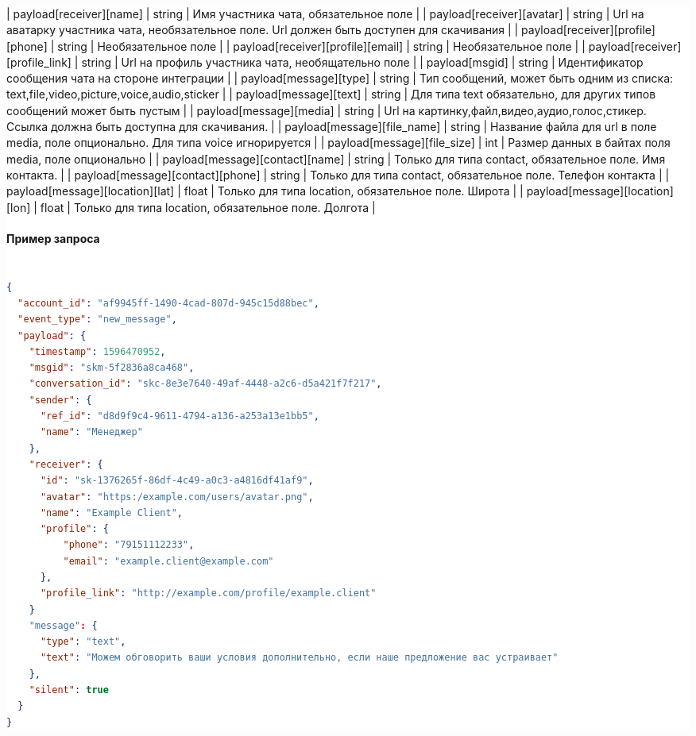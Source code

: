 | payload[receiver][name] | string | Имя участника чата, обязательное поле |
| payload[receiver][avatar] | string | Url на аватарку участника чата, необязательное поле. Url должен быть доступен для скачивания |
| payload[receiver][profile][phone] | string | Необязательное поле |
| payload[receiver][profile][email] | string | Необязательное поле |
| payload[receiver][profile_link] | string | Url на профиль участника чата, необящательно поле |
| payload[msgid] | string | Идентификатор сообщения чата на стороне интеграции |
| payload[message][type] | string | Тип сообщений, может быть одним из списка: text,file,video,picture,voice,audio,sticker |
| payload[message][text] | string | Для типа text обязательно, для других типов сообщений может быть пустым |
| payload[message][media] | string | Url на картинку,файл,видео,аудио,голос,стикер. Ссылка должна быть доступна для скачивания. |
| payload[message][file_name] | string | Название файла для url в поле media, поле опционально. Для типа voice игнорируется |
| payload[message][file_size] | int | Размер данных в байтах поля media, поле опционально |
| payload[message][contact][name] | string | Только для типа contact, обязательное поле. Имя контакта.  |
| payload[message][contact][phone] | string | Только для типа contact, обязательное поле. Телефон контакта |
| payload[message][location][lat] | float | Только для типа location, обязательное поле. Широта |
| payload[message][location][lon] | float | Только для типа location, обязательное поле. Долгота |

#### Пример запроса



```json

{
  "account_id": "af9945ff-1490-4cad-807d-945c15d88bec",
  "event_type": "new_message",
  "payload": {
    "timestamp": 1596470952,
    "msgid": "skm-5f2836a8ca468",
    "conversation_id": "skc-8e3e7640-49af-4448-a2c6-d5a421f7f217",
    "sender": {
      "ref_id": "d8d9f9c4-9611-4794-a136-a253a13e1bb5",
      "name": "Менеджер"
    },
    "receiver": {
      "id": "sk-1376265f-86df-4c49-a0c3-a4816df41af9",
      "avatar": "https:/example.com/users/avatar.png",
      "name": "Example Client",
      "profile": {
          "phone": "79151112233",
          "email": "example.client@example.com"
      },
      "profile_link": "http://example.com/profile/example.client"
    }
    "message": {
      "type": "text",
      "text": "Можем обговорить ваши условия дополнительно, если наше предложение вас устраивает"
    },
    "silent": true
  }
}


```
